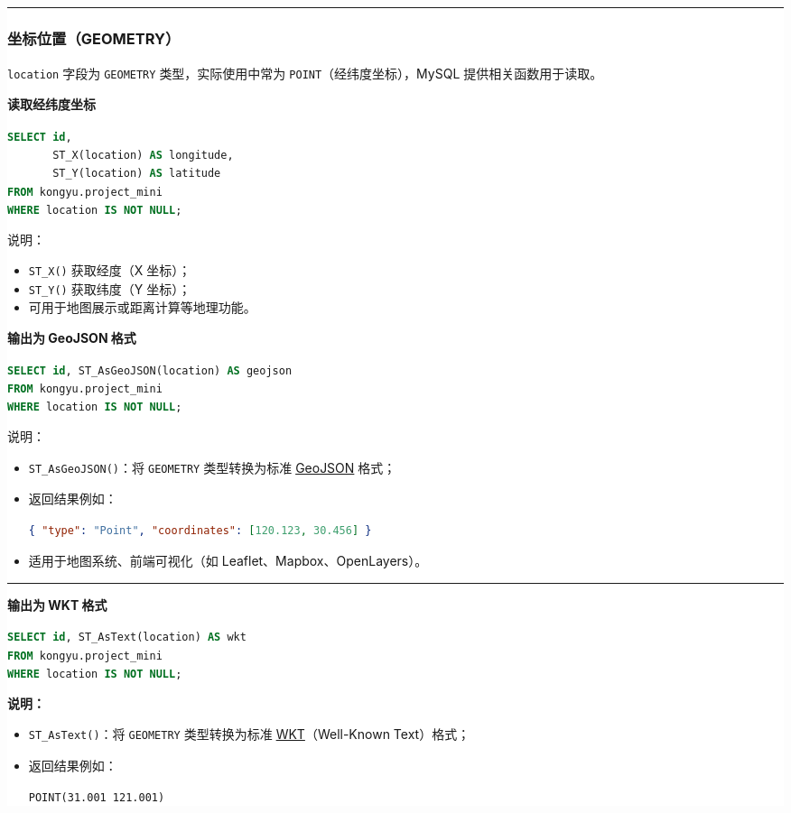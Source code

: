 ------

### 坐标位置（GEOMETRY）

`location` 字段为 `GEOMETRY` 类型，实际使用中常为 `POINT`（经纬度坐标），MySQL 提供相关函数用于读取。

**读取经纬度坐标**

```sql
SELECT id,
       ST_X(location) AS longitude,
       ST_Y(location) AS latitude
FROM kongyu.project_mini
WHERE location IS NOT NULL;
```

说明：

- `ST_X()` 获取经度（X 坐标）；
- `ST_Y()` 获取纬度（Y 坐标）；
- 可用于地图展示或距离计算等地理功能。

**输出为 GeoJSON 格式**

```sql
SELECT id, ST_AsGeoJSON(location) AS geojson
FROM kongyu.project_mini
WHERE location IS NOT NULL;
```

说明：

- `ST_AsGeoJSON()`：将 `GEOMETRY` 类型转换为标准 [GeoJSON](https://geojson.org/) 格式；

- 返回结果例如：

  ```json
  { "type": "Point", "coordinates": [120.123, 30.456] }
  ```

- 适用于地图系统、前端可视化（如 Leaflet、Mapbox、OpenLayers）。

------

**输出为 WKT 格式**

```sql
SELECT id, ST_AsText(location) AS wkt
FROM kongyu.project_mini
WHERE location IS NOT NULL;
```

**说明：**

- `ST_AsText()`：将 `GEOMETRY` 类型转换为标准 [WKT](https://en.wikipedia.org/wiki/Well-known_text_representation_of_geometry)（Well-Known Text）格式；

- 返回结果例如：

  ```text
  POINT(31.001 121.001)
  ```
